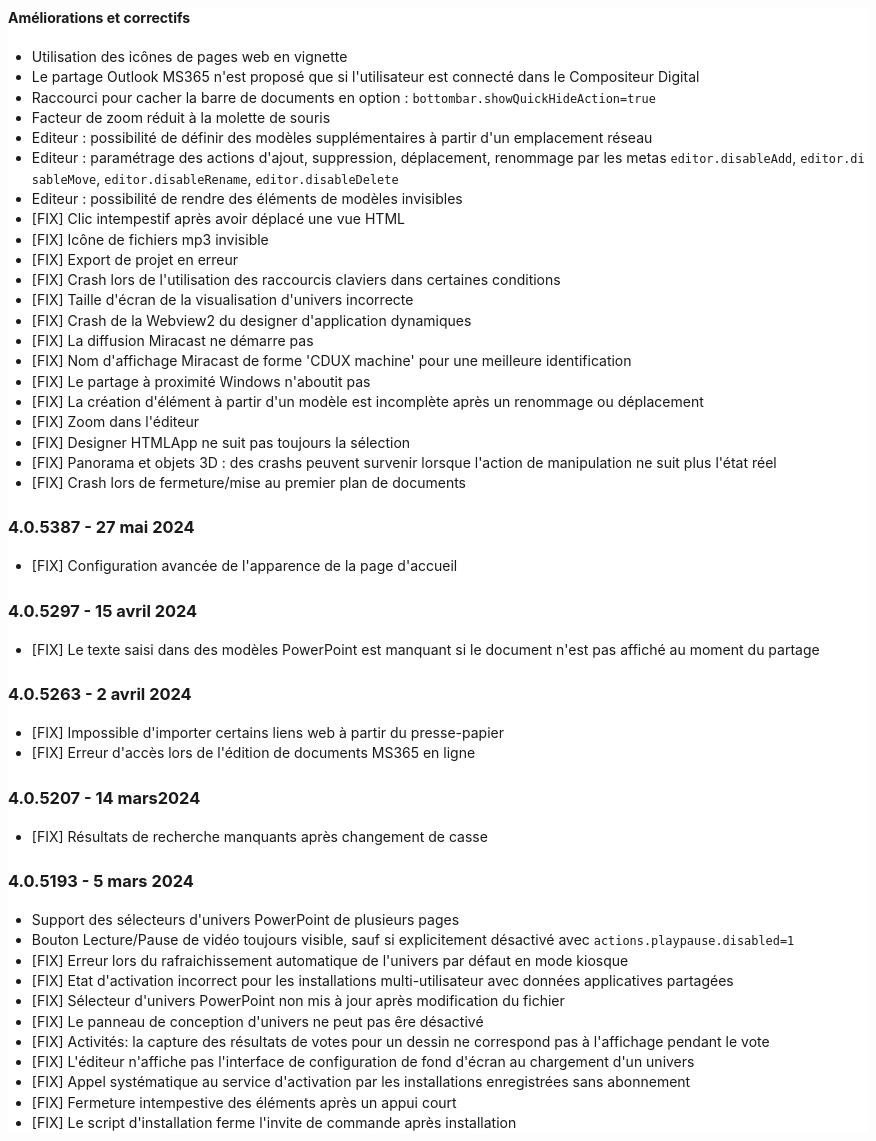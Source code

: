 #### Améliorations et correctifs

- Utilisation des icônes de pages web en vignette
- Le partage Outlook MS365 n'est proposé que si l'utilisateur est connecté dans le Compositeur Digital
- Raccourci pour cacher la barre de documents en option : `bottombar.showQuickHideAction=true`
- Facteur de zoom réduit à la molette de souris
- Editeur : possibilité de définir des modèles supplémentaires à partir d'un emplacement réseau
- Editeur : paramétrage des actions d'ajout, suppression, déplacement, renommage par les metas `editor.disableAdd`,  `editor.disableMove`, `editor.disableRename`, `editor.disableDelete`
- Editeur : possibilité de rendre des éléments de modèles invisibles
- [FIX] Clic intempestif après avoir déplacé une vue HTML
- [FIX] Icône de fichiers mp3 invisible
- [FIX] Export de projet en erreur
- [FIX] Crash lors de l'utilisation des raccourcis claviers dans certaines conditions
- [FIX] Taille d'écran de la visualisation d'univers incorrecte 
- [FIX] Crash de la Webview2 du designer d'application dynamiques
- [FIX] La diffusion Miracast ne démarre pas
- [FIX] Nom d'affichage Miracast de forme 'CDUX  machine' pour une meilleure identification
- [FIX] Le partage à proximité Windows n'aboutit pas
- [FIX] La création d'élément à partir d'un modèle est incomplète après un renommage ou déplacement
- [FIX] Zoom dans l'éditeur
- [FIX] Designer HTMLApp ne suit pas toujours la sélection
- [FIX] Panorama et objets 3D : des crashs peuvent survenir lorsque l'action de manipulation ne suit plus l'état réel
- [FIX] Crash lors de fermeture/mise au premier plan de documents


### 4.0.5387 - 27 mai 2024

- [FIX] Configuration avancée de l'apparence de la page d'accueil


### 4.0.5297 - 15 avril 2024

- [FIX] Le texte saisi dans des modèles PowerPoint est manquant si le document n'est pas affiché au moment du partage 

### 4.0.5263 - 2 avril 2024

- [FIX] Impossible d'importer certains liens web à partir du presse-papier
- [FIX] Erreur d'accès lors de l'édition de documents MS365 en ligne

### 4.0.5207 - 14 mars2024

- [FIX] Résultats de recherche manquants après changement de casse

### 4.0.5193 - 5 mars 2024

- Support des sélecteurs d'univers PowerPoint de plusieurs pages
- Bouton Lecture/Pause de vidéo toujours visible, sauf si explicitement désactivé avec `actions.playpause.disabled=1`
- [FIX] Erreur lors du rafraichissement automatique de l'univers par défaut en mode kiosque
- [FIX] Etat d'activation incorrect pour les installations multi-utilisateur avec données applicatives partagées
- [FIX] Sélecteur d'univers PowerPoint non mis à jour après modification du fichier
- [FIX] Le panneau de conception d'univers ne peut pas êre désactivé
- [FIX] Activités: la capture des résultats de votes pour un dessin ne correspond pas à l'affichage pendant le vote
- [FIX] L'éditeur n'affiche pas l'interface de configuration de fond d'écran au chargement d'un univers
- [FIX] Appel systématique au service d'activation par les installations enregistrées sans abonnement
- [FIX] Fermeture intempestive des éléments après un appui court
- [FIX] Le script d'installation ferme l'invite de commande après installation
